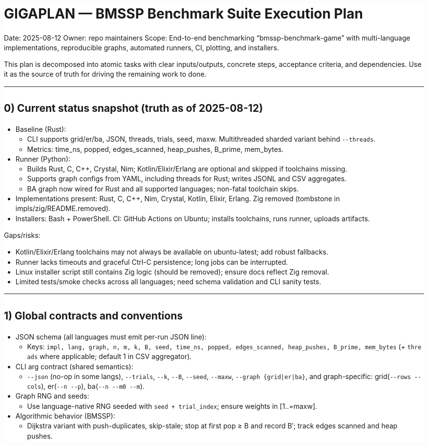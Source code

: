 # GIGAPLAN — BMSSP Benchmark Suite Execution Plan

Date: 2025-08-12
Owner: repo maintainers
Scope: End-to-end benchmarking “bmssp-benchmark-game” with multi-language implementations, reproducible graphs, automated runners, CI, plotting, and installers.

This plan is decomposed into atomic tasks with clear inputs/outputs, concrete steps, acceptance criteria, and dependencies. Use it as the source of truth for driving the remaining work to done.

---

## 0) Current status snapshot (truth as of 2025-08-12)
- Baseline (Rust):
  - CLI supports grid/er/ba, JSON, threads, trials, seed, maxw. Multithreaded sharded variant behind `--threads`.
  - Metrics: time_ns, popped, edges_scanned, heap_pushes, B_prime, mem_bytes.
- Runner (Python):
  - Builds Rust, C, C++, Crystal, Nim; Kotlin/Elixir/Erlang are optional and skipped if toolchains missing.
  - Supports graph configs from YAML, including threads for Rust; writes JSONL and CSV aggregates.
  - BA graph now wired for Rust and all supported languages; non-fatal toolchain skips.
- Implementations present: Rust, C, C++, Nim, Crystal, Kotlin, Elixir, Erlang. Zig removed (tombstone in impls/zig/README.removed).
- Installers: Bash + PowerShell. CI: GitHub Actions on Ubuntu; installs toolchains, runs runner, uploads artifacts.

Gaps/risks:
- Kotlin/Elixir/Erlang toolchains may not always be available on ubuntu-latest; add robust fallbacks.
- Runner lacks timeouts and graceful Ctrl-C persistence; long jobs can be interrupted.
- Linux installer script still contains Zig logic (should be removed); ensure docs reflect Zig removal.
- Limited tests/smoke checks across all languages; need schema validation and CLI sanity tests.

---

## 1) Global contracts and conventions

- JSON schema (all languages must emit per-run JSON line):
  - Keys: `impl, lang, graph, n, m, k, B, seed, time_ns, popped, edges_scanned, heap_pushes, B_prime, mem_bytes` (+ `threads` where applicable; default 1 in CSV aggregator).
- CLI arg contract (shared semantics):
  - `--json` (no-op in some langs), `--trials`, `--k`, `--B`, `--seed`, `--maxw`, `--graph {grid|er|ba}`, and graph-specific: grid(`--rows --cols`), er(`--n --p`), ba(`--n --m0 --m`).
- Graph RNG and seeds:
  - Use language-native RNG seeded with `seed + trial_index`; ensure weights in [1..=maxw].
- Algorithmic behavior (BMSSP):
  - Dijkstra variant with push-duplicates, skip-stale; stop at first pop ≥ B and record B′; track edges scanned and heap pushes.
